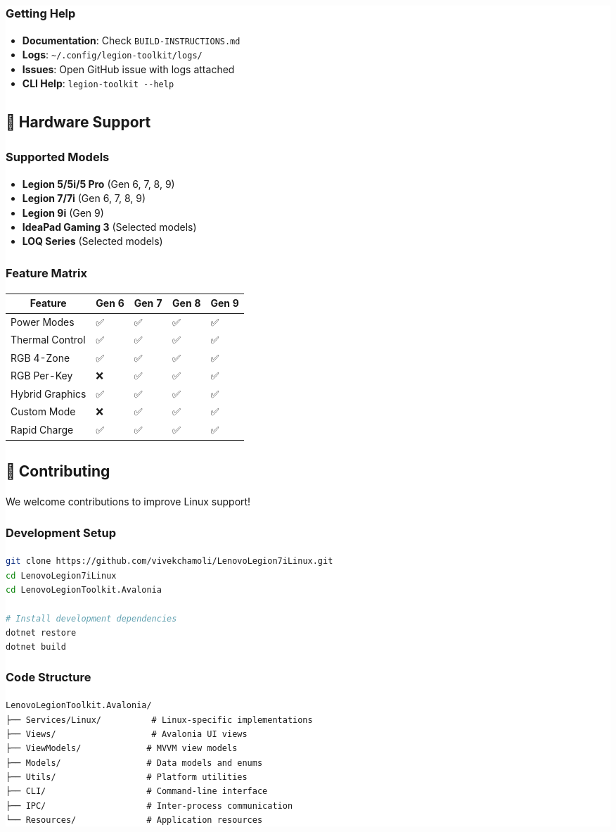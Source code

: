 ### Getting Help

- **Documentation**: Check `BUILD-INSTRUCTIONS.md`
- **Logs**: `~/.config/legion-toolkit/logs/`
- **Issues**: Open GitHub issue with logs attached
- **CLI Help**: `legion-toolkit --help`

## 🚦 Hardware Support

### Supported Models
- **Legion 5/5i/5 Pro** (Gen 6, 7, 8, 9)
- **Legion 7/7i** (Gen 6, 7, 8, 9)
- **Legion 9i** (Gen 9)
- **IdeaPad Gaming 3** (Selected models)
- **LOQ Series** (Selected models)

### Feature Matrix

| Feature | Gen 6 | Gen 7 | Gen 8 | Gen 9 |
|---------|-------|-------|-------|-------|
| Power Modes | ✅ | ✅ | ✅ | ✅ |
| Thermal Control | ✅ | ✅ | ✅ | ✅ |
| RGB 4-Zone | ✅ | ✅ | ✅ | ✅ |
| RGB Per-Key | ❌ | ✅ | ✅ | ✅ |
| Hybrid Graphics | ✅ | ✅ | ✅ | ✅ |
| Custom Mode | ❌ | ✅ | ✅ | ✅ |
| Rapid Charge | ✅ | ✅ | ✅ | ✅ |

## 🤝 Contributing

We welcome contributions to improve Linux support!

### Development Setup
```bash
git clone https://github.com/vivekchamoli/LenovoLegion7iLinux.git
cd LenovoLegion7iLinux
cd LenovoLegionToolkit.Avalonia

# Install development dependencies
dotnet restore
dotnet build
```

### Code Structure
```
LenovoLegionToolkit.Avalonia/
├── Services/Linux/          # Linux-specific implementations
├── Views/                   # Avalonia UI views
├── ViewModels/             # MVVM view models
├── Models/                 # Data models and enums
├── Utils/                  # Platform utilities
├── CLI/                    # Command-line interface
├── IPC/                    # Inter-process communication
└── Resources/              # Application resources
```
